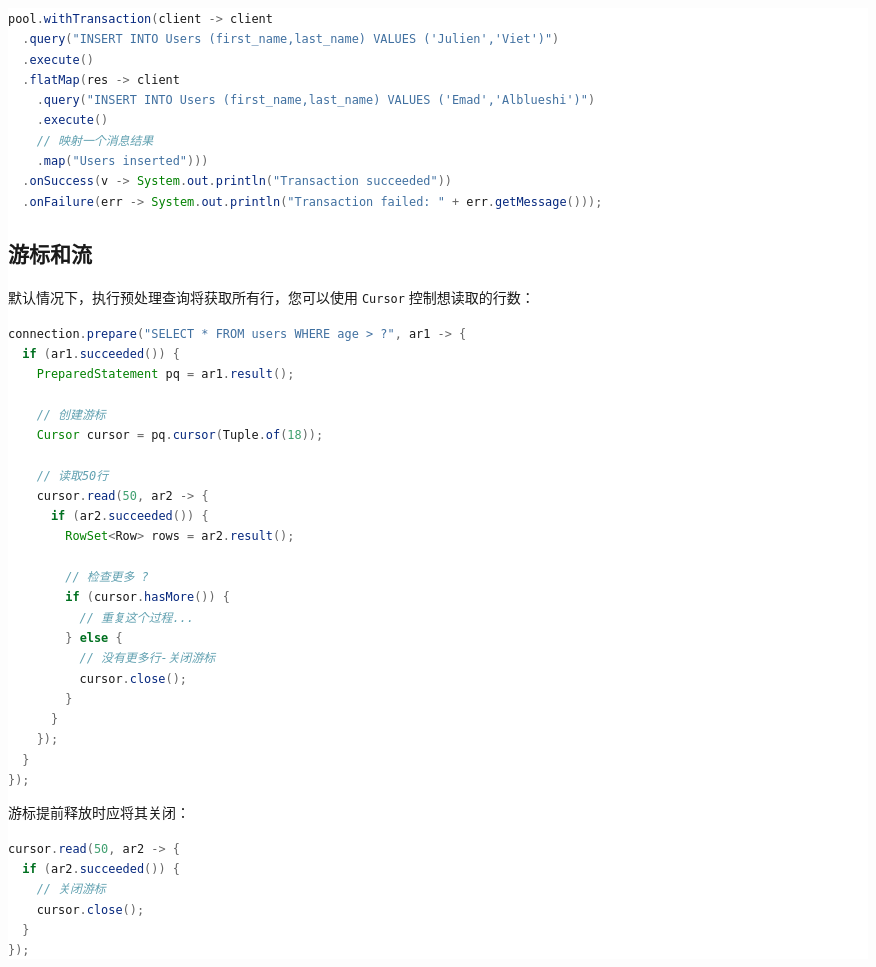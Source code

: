 ```java
pool.withTransaction(client -> client
  .query("INSERT INTO Users (first_name,last_name) VALUES ('Julien','Viet')")
  .execute()
  .flatMap(res -> client
    .query("INSERT INTO Users (first_name,last_name) VALUES ('Emad','Alblueshi')")
    .execute()
    // 映射一个消息结果
    .map("Users inserted")))
  .onSuccess(v -> System.out.println("Transaction succeeded"))
  .onFailure(err -> System.out.println("Transaction failed: " + err.getMessage()));
```

## 游标和流

默认情况下，执行预处理查询将获取所有行，您可以使用 `Cursor` 控制想读取的行数：

```java
connection.prepare("SELECT * FROM users WHERE age > ?", ar1 -> {
  if (ar1.succeeded()) {
    PreparedStatement pq = ar1.result();

    // 创建游标
    Cursor cursor = pq.cursor(Tuple.of(18));

    // 读取50行
    cursor.read(50, ar2 -> {
      if (ar2.succeeded()) {
        RowSet<Row> rows = ar2.result();

        // 检查更多 ?
        if (cursor.hasMore()) {
          // 重复这个过程...
        } else {
          // 没有更多行-关闭游标
          cursor.close();
        }
      }
    });
  }
});
```

游标提前释放时应将其关闭：

```java
cursor.read(50, ar2 -> {
  if (ar2.succeeded()) {
    // 关闭游标
    cursor.close();
  }
});
```
